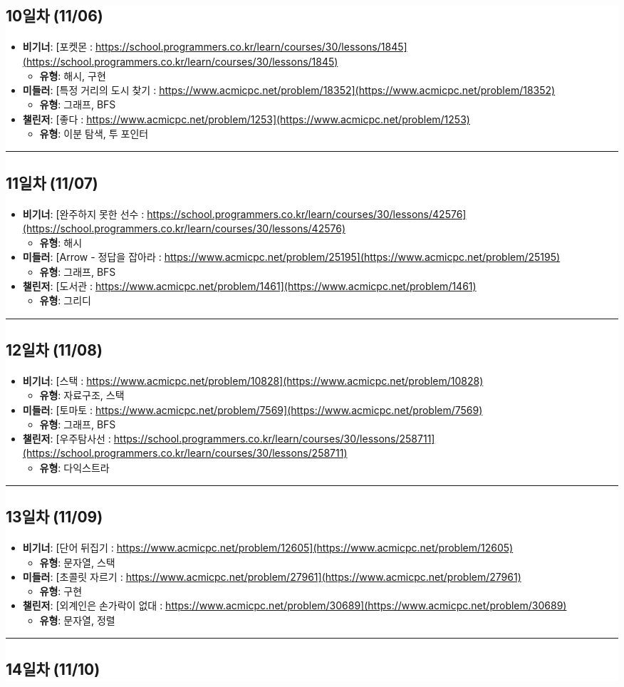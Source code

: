 
## 10일차 (11/06)

- **비기너**: [포켓몬 : https://school.programmers.co.kr/learn/courses/30/lessons/1845](https://school.programmers.co.kr/learn/courses/30/lessons/1845)
  - **유형**: 해시, 구현
- **미들러**: [특정 거리의 도시 찾기 : https://www.acmicpc.net/problem/18352](https://www.acmicpc.net/problem/18352)
  - **유형**: 그래프, BFS
- **챌린저**: [좋다 : https://www.acmicpc.net/problem/1253](https://www.acmicpc.net/problem/1253)
  - **유형**: 이분 탐색, 투 포인터

---

## 11일차 (11/07)

- **비기너**: [완주하지 못한 선수 : https://school.programmers.co.kr/learn/courses/30/lessons/42576](https://school.programmers.co.kr/learn/courses/30/lessons/42576)
  - **유형**: 해시
- **미들러**: [Arrow - 정답을 잡아라 : https://www.acmicpc.net/problem/25195](https://www.acmicpc.net/problem/25195)
  - **유형**: 그래프, BFS
- **챌린저**: [도서관 : https://www.acmicpc.net/problem/1461](https://www.acmicpc.net/problem/1461)
  - **유형**: 그리디

---

## 12일차 (11/08)

- **비기너**: [스택 : https://www.acmicpc.net/problem/10828](https://www.acmicpc.net/problem/10828)
  - **유형**: 자료구조, 스택
- **미들러**: [토마토 : https://www.acmicpc.net/problem/7569](https://www.acmicpc.net/problem/7569)
  - **유형**: 그래프, BFS
- **챌린저**: [우주탐사선 : https://school.programmers.co.kr/learn/courses/30/lessons/258711](https://school.programmers.co.kr/learn/courses/30/lessons/258711)
  - **유형**: 다익스트라

---

## 13일차 (11/09)

- **비기너**: [단어 뒤집기 : https://www.acmicpc.net/problem/12605](https://www.acmicpc.net/problem/12605)
  - **유형**: 문자열, 스택
- **미들러**: [초콜릿 자르기 : https://www.acmicpc.net/problem/27961](https://www.acmicpc.net/problem/27961)
  - **유형**: 구현
- **챌린저**: [외계인은 손가락이 없대 : https://www.acmicpc.net/problem/30689](https://www.acmicpc.net/problem/30689)
  - **유형**: 문자열, 정렬

---

## 14일차 (11/10)
